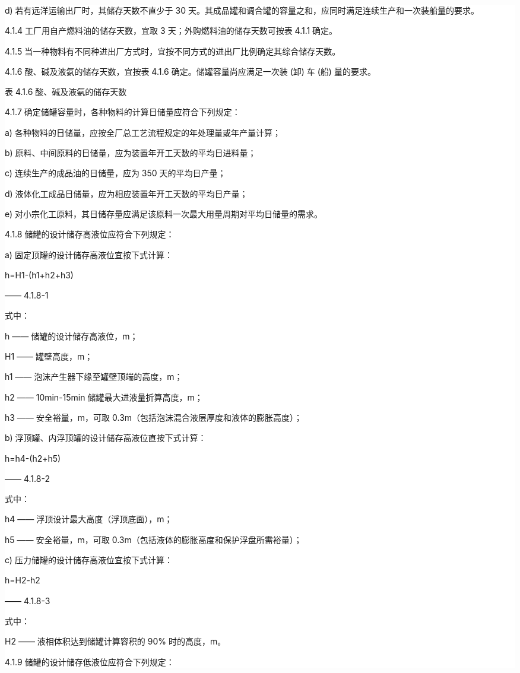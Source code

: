 d) 若有远洋运输出厂时，其储存天数不直少于 30 天。其成品罐和调合罐的容量之和，应同时满足连续生产和一次装船量的要求。

4.1.4 工厂用自产燃料油的储存天数，宜取 3 天；外购燃料油的储存天数可按表 4.1.1 确定。

4.1.5 当一种物料有不同种进出厂方式时，宜按不同方式的进出厂比例确定其综合储存天数。

4.1.6 酸、碱及液氨的储存天数，宜按表 4.1.6 确定。储罐容量尚应满足一次装 (卸) 车 (船) 量的要求。

表 4.1.6 酸、碱及液氨的储存天数

4.1.7 确定储罐容量时，各种物料的计算日储量应符合下列规定：

a) 各种物料的日储量，应按全厂总工艺流程规定的年处理量或年产量计算；

b) 原料、中间原料的日储量，应为装置年开工天数的平均日进料量；

c) 连续生产的成品油的日储量，应为 350 天的平均日产量；

d) 液体化工成品日储量，应为相应装置年开工天数的平均日产量；

e) 对小宗化工原料，其日储存量应满足该原料一次最大用量周期对平均日储量的需求。

4.1.8 储罐的设计储存高液位应符合下列规定：

a) 固定顶罐的设计储存高液位宜按下式计算：

h=H1-(h1+h2+h3)

—— 4.1.8-1

式中： 

h —— 储罐的设计储存高液位，m；

H1 —— 罐壁高度，m；

h1 —— 泡沫产生器下缘至罐壁顶端的高度，m；

h2 —— 10min-15min 储罐最大进液量折算高度，m；

h3 —— 安全裕量，m，可取 0.3m（包括泡沫混合液层厚度和液体的膨胀高度）；

b) 浮顶罐、内浮顶罐的设计储存高液位直按下式计算：

h=h4-(h2+h5)

—— 4.1.8-2

式中：

h4 —— 浮顶设计最大高度（浮顶底面），m；

h5 —— 安全裕量，m，可取 0.3m（包括液体的膨胀高度和保护浮盘所需裕量）；

c) 压力储罐的设计储存高液位宜按下式计算：

h=H2-h2

—— 4.1.8-3

式中：

H2 —— 液相体积达到储罐计算容积的 90% 时的高度，m。

4.1.9 储罐的设计储存低液位应符合下列规定：
